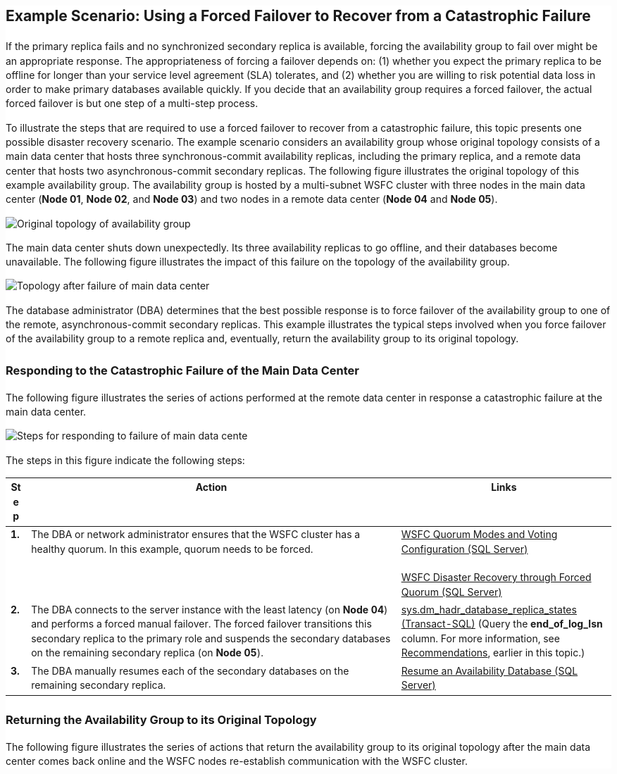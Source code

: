 ##  <a name="ExampleRecoveryFromCatastrophy"></a> Example Scenario: Using a Forced Failover to Recover from a Catastrophic Failure  
 If the primary replica fails and no synchronized secondary replica is available, forcing the availability group to fail over might be an appropriate response. The appropriateness of forcing a failover depends on: (1) whether you expect the primary replica to be offline for longer than your service level agreement (SLA) tolerates, and (2) whether you are willing to risk potential data loss in order to make primary databases available quickly. If you decide that an availability group requires a forced failover, the actual forced failover is but one step of a multi-step process.  
  
 To illustrate the steps that are required to use a forced failover to recover from a catastrophic failure, this topic presents one possible disaster recovery scenario. The example scenario considers an availability group whose original topology consists of a main data center that hosts three synchronous-commit availability replicas, including the primary replica, and a remote data center that hosts two asynchronous-commit secondary replicas. The following figure illustrates the original topology of this example availability group. The availability group is hosted by a multi-subnet WSFC cluster with three nodes in the main data center (**Node 01**, **Node 02**, and **Node 03**) and two nodes in a remote data center (**Node 04** and **Node 05**).  
  
 ![Original topology of availability group](../../media/aoag-failurerecovery-origtopology.gif "Original topology of availability group")  
  
 The main data center shuts down unexpectedly. Its three availability replicas to go offline, and their databases become unavailable. The following figure illustrates the impact of this failure on the topology of the availability group.  
  
 ![Topology after failure of main data center](../../media/aoag-failurerecovery-catastrophy.gif "Topology after failure of main data center")  
  
 The database administrator (DBA) determines that the best possible response is to force failover of the availability group to one of the remote, asynchronous-commit secondary replicas. This example illustrates the typical steps involved when you force failover of the availability group to a remote replica and, eventually, return the availability group to its original topology.  
  
  
###  <a name="FailureResponse"></a> Responding to the Catastrophic Failure of the Main Data Center  
 The following figure illustrates the series of actions performed at the remote data center in response a catastrophic failure at the main data center.  
  
 ![Steps for responding to failure of main data cente](../../media/aoag-failurerecovery-actions-part1.gif "Steps for responding to failure of main data cente")  
  
 The steps in this figure indicate the following steps:  
  
|Step|Action|Links|  
|----------|------------|-----------|  
|**1.**|The DBA or network administrator ensures that the WSFC cluster has a healthy quorum. In this example, quorum needs to be forced.|[WSFC Quorum Modes and Voting Configuration &#40;SQL Server&#41;](../../../sql-server/failover-clusters/windows/wsfc-quorum-modes-and-voting-configuration-sql-server.md)<br /><br /> [WSFC Disaster Recovery through Forced Quorum &#40;SQL Server&#41;](../../../sql-server/failover-clusters/windows/wsfc-disaster-recovery-through-forced-quorum-sql-server.md)|  
|**2.**|The DBA connects to the server instance with the least latency (on **Node 04**) and performs a forced manual failover. The forced failover transitions this secondary replica to the primary role and suspends the secondary databases on the remaining secondary replica (on **Node 05**).|[sys.dm_hadr_database_replica_states &#40;Transact-SQL&#41;](/sql/relational-databases/system-dynamic-management-views/sys-dm-hadr-database-replica-states-transact-sql) (Query the **end_of_log_lsn** column. For more information, see [Recommendations](#Recommendations), earlier in this topic.)|  
|**3.**|The DBA manually resumes each of the secondary databases on the remaining secondary replica.|[Resume an Availability Database &#40;SQL Server&#41;](resume-an-availability-database-sql-server.md)|  
  
###  <a name="ReturnToOrigTopology"></a> Returning the Availability Group to its Original Topology  
 The following figure illustrates the series of actions that return the availability group to its original topology after the main data center comes back online and the WSFC nodes re-establish communication with the WSFC cluster.  
  